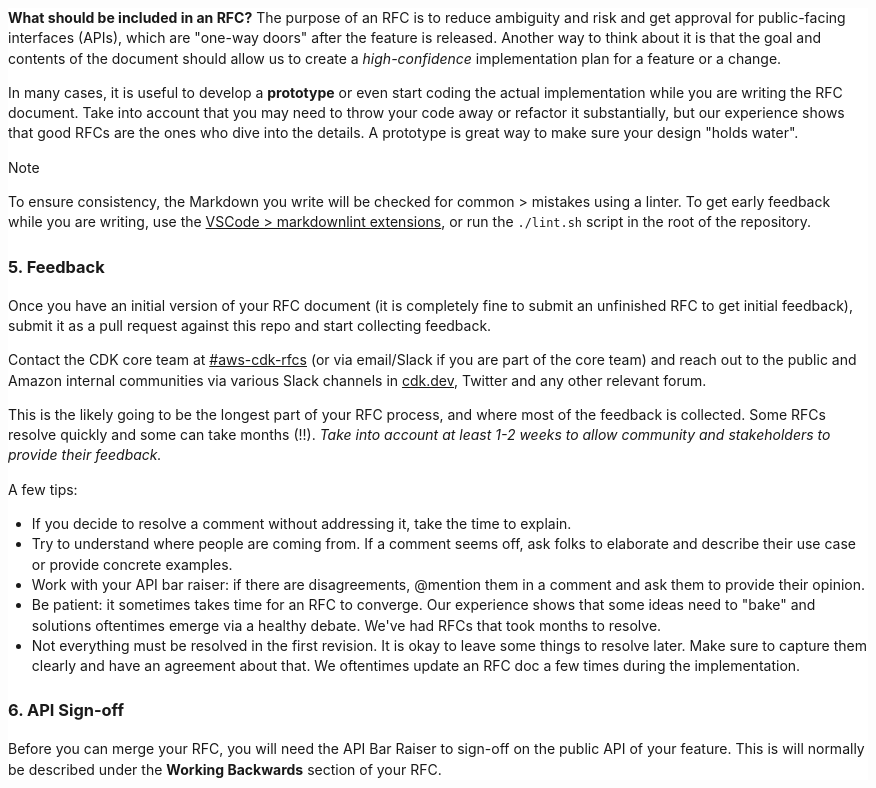 **What should be included in an RFC?** The purpose of an RFC is to reduce
ambiguity and risk and get approval for public-facing interfaces (APIs), which
are "one-way doors" after the feature is released. Another way to think about it
is that the goal and contents of the document should allow us to create a
*high-confidence* implementation plan for a feature or a change.

In many cases, it is useful to develop a **prototype** or even start coding the
actual implementation while you are writing the RFC document. Take into account
that you may need to throw your code away or refactor it substantially, but our
experience shows that good RFCs are the ones who dive into the details. A
prototype is great way to make sure your design "holds water".

> [!NOTE]
> To ensure consistency, the Markdown you write will be checked for common >
mistakes using a linter. To get early feedback while you are writing, use the
[VSCode > markdownlint
extensions](https://marketplace.visualstudio.com/items?itemName=DavidAnson.vscode-markdownlint),
> or run the `./lint.sh` script in the root of the repository.

### 5. Feedback

Once you have an initial version of your RFC document (it is completely fine to
submit an unfinished RFC to get initial feedback), submit it as a pull request
against this repo and start collecting feedback.

Contact the CDK core team at [#aws-cdk-rfcs] (or via email/Slack if you are part
of the core team) and reach out to the public and Amazon internal communities
via various Slack channels in [cdk.dev](https://cdk.dev), Twitter and any other
relevant forum.

This is the likely going to be the longest part of your RFC process, and where
most of the feedback is collected. Some RFCs resolve quickly and some can take
months (!!). *Take into account at least 1-2 weeks to allow community and
stakeholders to provide their feedback.*

A few tips:

- If you decide to resolve a comment without addressing it, take the time to
  explain.
- Try to understand where people are coming from. If a comment seems off, ask
  folks to elaborate and describe their use case or provide concrete examples.
- Work with your API bar raiser: if there are disagreements, @mention them in a
  comment and ask them to provide their opinion.
- Be patient: it sometimes takes time for an RFC to converge. Our experience
  shows that some ideas need to "bake" and solutions oftentimes emerge via a
  healthy debate. We've had RFCs that took months to resolve.
- Not everything must be resolved in the first revision. It is okay to leave
  some things to resolve later. Make sure to capture them clearly and have an
  agreement about that. We oftentimes update an RFC doc a few times during the
  implementation.

### 6. API Sign-off

Before you can merge your RFC, you will need the API Bar Raiser to sign-off on
the public API of your feature. This is will normally be described under the
**Working Backwards** section of your RFC.


[AWS CDK]: https://github.com/aws/aws-cdk
[jsii]: https://github.com/aws/jsii
[new tracking issue]: https://github.com/aws/aws-cdk-rfcs/issues/new?assignees=&labels=management%2Ftracking%2C+status%2Fproposed&template=tracking-issue.md&title=proposal+title
[tracking issue template]: https://github.com/aws/aws-cdk-rfcs/blob/master/.github/ISSUE_TEMPLATE/tracking-issue.md
[yarn rfc process]: https://github.com/yarnpkg/rfcs
[rust rfc process]: https://github.com/rust-lang/rfcs
[react rfc process]: https://github.com/reactjs/rfcs
[ember rfc process]: https://github.com/emberjs/rfcs
[#aws-cdk-rfcs]: https://cdk-dev.slack.com/archives/C025ZFGMUCD